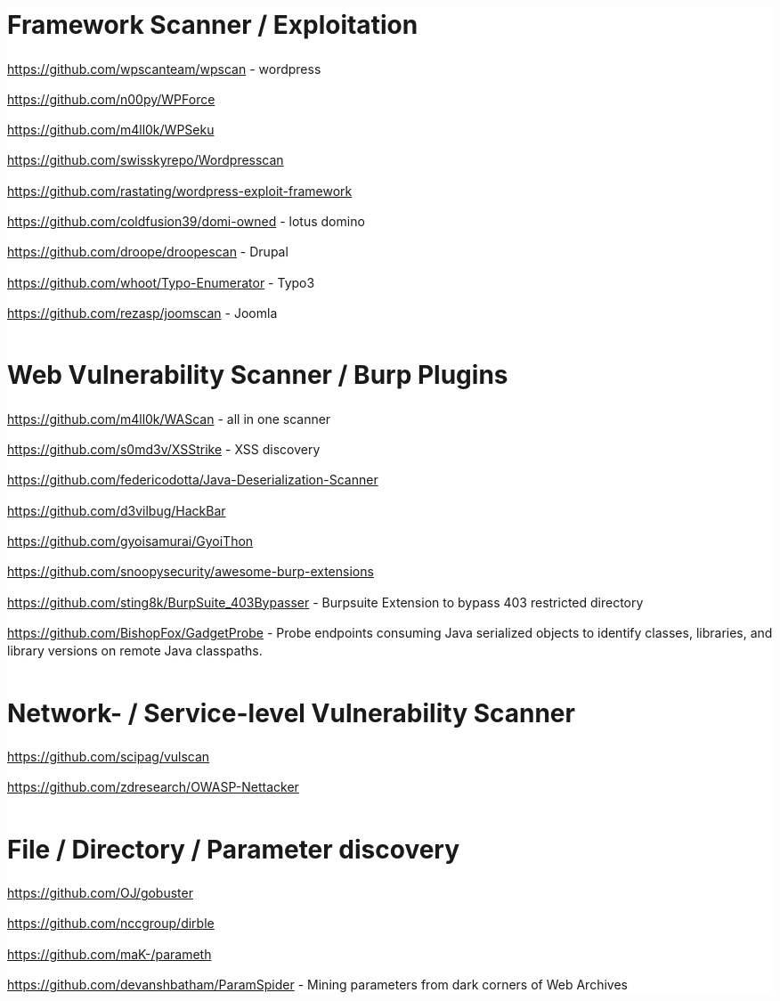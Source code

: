 # Framework Scanner / Exploitation

https://github.com/wpscanteam/wpscan - wordpress

https://github.com/n00py/WPForce

https://github.com/m4ll0k/WPSeku

https://github.com/swisskyrepo/Wordpresscan

https://github.com/rastating/wordpress-exploit-framework

https://github.com/coldfusion39/domi-owned - lotus domino

https://github.com/droope/droopescan - Drupal

https://github.com/whoot/Typo-Enumerator - Typo3

https://github.com/rezasp/joomscan - Joomla


# Web Vulnerability Scanner / Burp Plugins

https://github.com/m4ll0k/WAScan - all in one scanner

https://github.com/s0md3v/XSStrike - XSS discovery

https://github.com/federicodotta/Java-Deserialization-Scanner

https://github.com/d3vilbug/HackBar

https://github.com/gyoisamurai/GyoiThon

https://github.com/snoopysecurity/awesome-burp-extensions

https://github.com/sting8k/BurpSuite_403Bypasser - Burpsuite Extension to bypass 403 restricted directory

https://github.com/BishopFox/GadgetProbe - Probe endpoints consuming Java serialized objects to identify classes, libraries, and library versions on remote Java classpaths.

# Network- / Service-level Vulnerability Scanner

https://github.com/scipag/vulscan

https://github.com/zdresearch/OWASP-Nettacker

# File / Directory / Parameter discovery

https://github.com/OJ/gobuster

https://github.com/nccgroup/dirble

https://github.com/maK-/parameth

https://github.com/devanshbatham/ParamSpider - Mining parameters from dark corners of Web Archives
